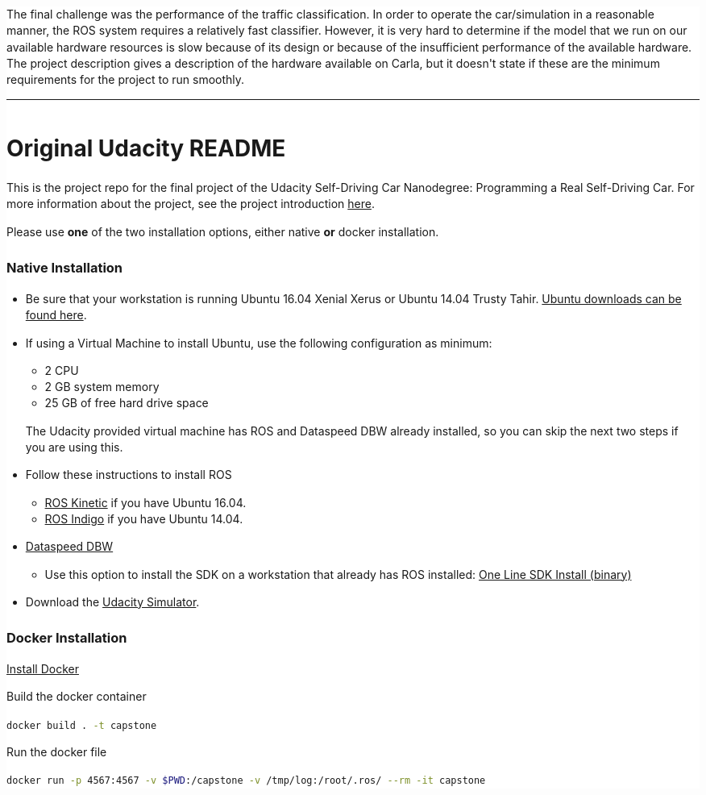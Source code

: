 The final challenge was the performance of the traffic classification. In order to operate the car/simulation in a reasonable manner, the ROS system requires a relatively fast classifier. However, it is very hard to determine if the model that we run on our available hardware resources is slow because of its design or because of the insufficient performance of the available hardware. The project description  gives a description of the hardware available on Carla, but it doesn't state if these are the minimum requirements for the project to run smoothly. 



---

# **Original Udacity README**


This is the project repo for the final project of the Udacity Self-Driving Car Nanodegree: Programming a Real Self-Driving Car. For more information about the project, see the project introduction [here](https://classroom.udacity.com/nanodegrees/nd013/parts/6047fe34-d93c-4f50-8336-b70ef10cb4b2/modules/e1a23b06-329a-4684-a717-ad476f0d8dff/lessons/462c933d-9f24-42d3-8bdc-a08a5fc866e4/concepts/5ab4b122-83e6-436d-850f-9f4d26627fd9).

Please use **one** of the two installation options, either native **or** docker installation.

### Native Installation

* Be sure that your workstation is running Ubuntu 16.04 Xenial Xerus or Ubuntu 14.04 Trusty Tahir. [Ubuntu downloads can be found here](https://www.ubuntu.com/download/desktop).
* If using a Virtual Machine to install Ubuntu, use the following configuration as minimum:
  * 2 CPU
  * 2 GB system memory
  * 25 GB of free hard drive space

  The Udacity provided virtual machine has ROS and Dataspeed DBW already installed, so you can skip the next two steps if you are using this.

* Follow these instructions to install ROS
  * [ROS Kinetic](http://wiki.ros.org/kinetic/Installation/Ubuntu) if you have Ubuntu 16.04.
  * [ROS Indigo](http://wiki.ros.org/indigo/Installation/Ubuntu) if you have Ubuntu 14.04.
* [Dataspeed DBW](https://bitbucket.org/DataspeedInc/dbw_mkz_ros)
  * Use this option to install the SDK on a workstation that already has ROS installed: [One Line SDK Install (binary)](https://bitbucket.org/DataspeedInc/dbw_mkz_ros/src/81e63fcc335d7b64139d7482017d6a97b405e250/ROS_SETUP.md?fileviewer=file-view-default)
* Download the [Udacity Simulator](https://github.com/udacity/CarND-Capstone/releases).

### Docker Installation
[Install Docker](https://docs.docker.com/engine/installation/)

Build the docker container
```bash
docker build . -t capstone
```

Run the docker file
```bash
docker run -p 4567:4567 -v $PWD:/capstone -v /tmp/log:/root/.ros/ --rm -it capstone
```
